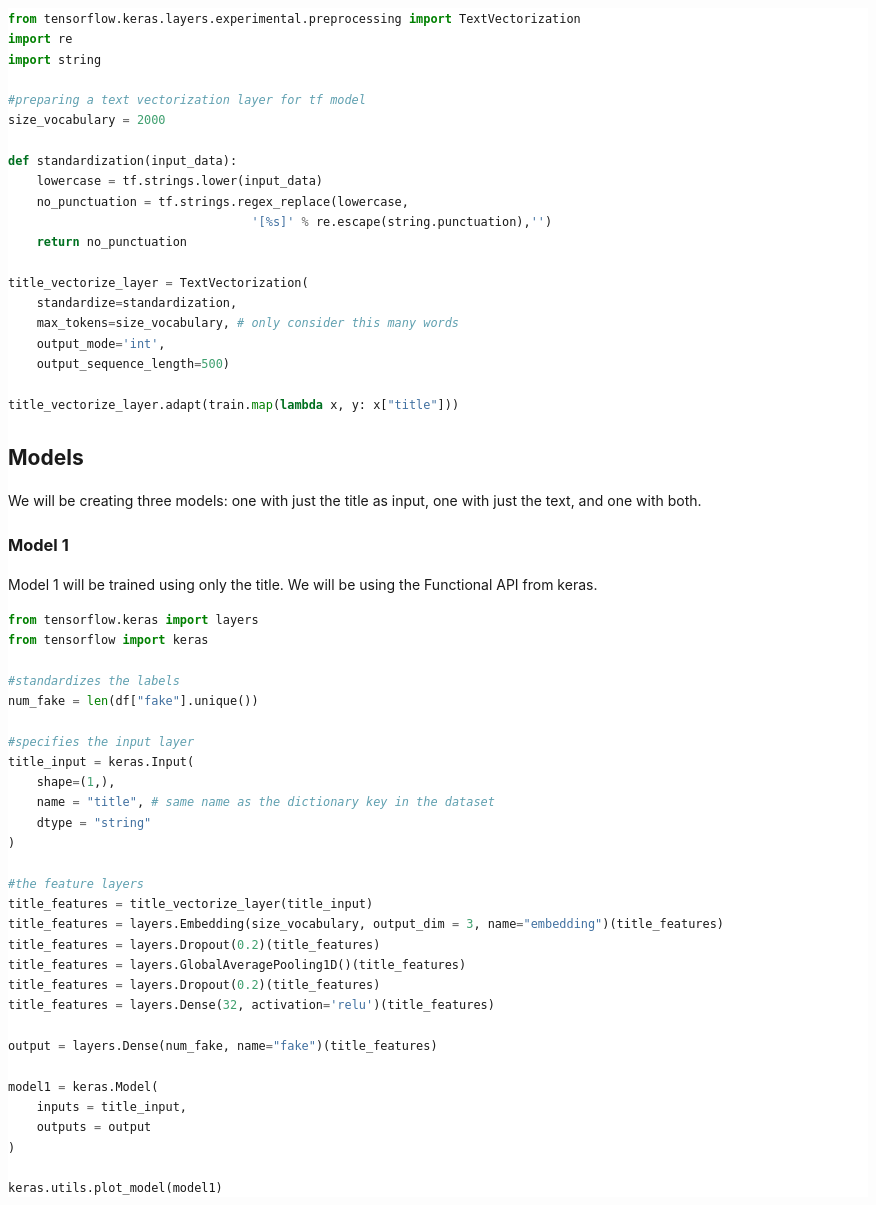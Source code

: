 
```python
from tensorflow.keras.layers.experimental.preprocessing import TextVectorization
import re
import string

#preparing a text vectorization layer for tf model
size_vocabulary = 2000

def standardization(input_data):
    lowercase = tf.strings.lower(input_data)
    no_punctuation = tf.strings.regex_replace(lowercase,
                                  '[%s]' % re.escape(string.punctuation),'')
    return no_punctuation 

title_vectorize_layer = TextVectorization(
    standardize=standardization,
    max_tokens=size_vocabulary, # only consider this many words
    output_mode='int',
    output_sequence_length=500) 

title_vectorize_layer.adapt(train.map(lambda x, y: x["title"]))
```

## Models

We will be creating three models: one with just the title as input, one with just the text, and one with both. 

### Model 1

Model 1 will be trained using only the title. We will be using the Functional API from keras.


```python
from tensorflow.keras import layers
from tensorflow import keras

#standardizes the labels
num_fake = len(df["fake"].unique())

#specifies the input layer
title_input = keras.Input(
    shape=(1,),
    name = "title", # same name as the dictionary key in the dataset
    dtype = "string"
)

#the feature layers
title_features = title_vectorize_layer(title_input)
title_features = layers.Embedding(size_vocabulary, output_dim = 3, name="embedding")(title_features)
title_features = layers.Dropout(0.2)(title_features)
title_features = layers.GlobalAveragePooling1D()(title_features)
title_features = layers.Dropout(0.2)(title_features)
title_features = layers.Dense(32, activation='relu')(title_features)

output = layers.Dense(num_fake, name="fake")(title_features) 

model1 = keras.Model(
    inputs = title_input,
    outputs = output
)

keras.utils.plot_model(model1)
```